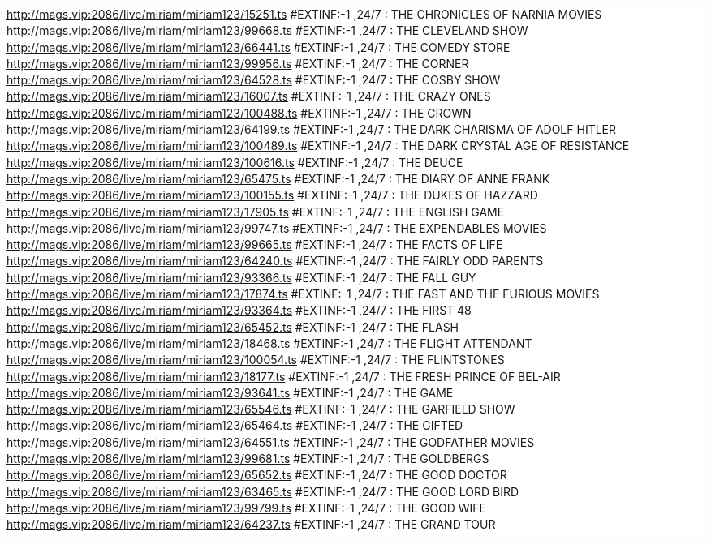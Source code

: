 http://mags.vip:2086/live/miriam/miriam123/15251.ts
#EXTINF:-1 ,24/7 : THE CHRONICLES OF NARNIA MOVIES
http://mags.vip:2086/live/miriam/miriam123/99668.ts
#EXTINF:-1 ,24/7 : THE CLEVELAND SHOW
http://mags.vip:2086/live/miriam/miriam123/66441.ts
#EXTINF:-1 ,24/7 : THE COMEDY STORE
http://mags.vip:2086/live/miriam/miriam123/99956.ts
#EXTINF:-1 ,24/7 : THE CORNER
http://mags.vip:2086/live/miriam/miriam123/64528.ts
#EXTINF:-1 ,24/7 : THE COSBY SHOW
http://mags.vip:2086/live/miriam/miriam123/16007.ts
#EXTINF:-1 ,24/7 : THE CRAZY ONES
http://mags.vip:2086/live/miriam/miriam123/100488.ts
#EXTINF:-1 ,24/7 : THE CROWN
http://mags.vip:2086/live/miriam/miriam123/64199.ts
#EXTINF:-1 ,24/7 : THE DARK CHARISMA OF ADOLF HITLER
http://mags.vip:2086/live/miriam/miriam123/100489.ts
#EXTINF:-1 ,24/7 : THE DARK CRYSTAL AGE OF RESISTANCE
http://mags.vip:2086/live/miriam/miriam123/100616.ts
#EXTINF:-1 ,24/7 : THE DEUCE
http://mags.vip:2086/live/miriam/miriam123/65475.ts
#EXTINF:-1 ,24/7 : THE DIARY OF ANNE FRANK
http://mags.vip:2086/live/miriam/miriam123/100155.ts
#EXTINF:-1 ,24/7 : THE DUKES OF HAZZARD
http://mags.vip:2086/live/miriam/miriam123/17905.ts
#EXTINF:-1 ,24/7 : THE ENGLISH GAME
http://mags.vip:2086/live/miriam/miriam123/99747.ts
#EXTINF:-1 ,24/7 : THE EXPENDABLES MOVIES
http://mags.vip:2086/live/miriam/miriam123/99665.ts
#EXTINF:-1 ,24/7 : THE FACTS OF LIFE
http://mags.vip:2086/live/miriam/miriam123/64240.ts
#EXTINF:-1 ,24/7 : THE FAIRLY ODD PARENTS
http://mags.vip:2086/live/miriam/miriam123/93366.ts
#EXTINF:-1 ,24/7 : THE FALL GUY
http://mags.vip:2086/live/miriam/miriam123/17874.ts
#EXTINF:-1 ,24/7 : THE FAST AND THE FURIOUS MOVIES
http://mags.vip:2086/live/miriam/miriam123/93364.ts
#EXTINF:-1 ,24/7 : THE FIRST 48
http://mags.vip:2086/live/miriam/miriam123/65452.ts
#EXTINF:-1 ,24/7 : THE FLASH
http://mags.vip:2086/live/miriam/miriam123/18468.ts
#EXTINF:-1 ,24/7 : THE FLIGHT ATTENDANT
http://mags.vip:2086/live/miriam/miriam123/100054.ts
#EXTINF:-1 ,24/7 : THE FLINTSTONES
http://mags.vip:2086/live/miriam/miriam123/18177.ts
#EXTINF:-1 ,24/7 : THE FRESH PRINCE OF BEL-AIR
http://mags.vip:2086/live/miriam/miriam123/93641.ts
#EXTINF:-1 ,24/7 : THE GAME
http://mags.vip:2086/live/miriam/miriam123/65546.ts
#EXTINF:-1 ,24/7 : THE GARFIELD SHOW
http://mags.vip:2086/live/miriam/miriam123/65464.ts
#EXTINF:-1 ,24/7 : THE GIFTED
http://mags.vip:2086/live/miriam/miriam123/64551.ts
#EXTINF:-1 ,24/7 : THE GODFATHER MOVIES
http://mags.vip:2086/live/miriam/miriam123/99681.ts
#EXTINF:-1 ,24/7 : THE GOLDBERGS
http://mags.vip:2086/live/miriam/miriam123/65652.ts
#EXTINF:-1 ,24/7 : THE GOOD DOCTOR
http://mags.vip:2086/live/miriam/miriam123/63465.ts
#EXTINF:-1 ,24/7 : THE GOOD LORD BIRD
http://mags.vip:2086/live/miriam/miriam123/99799.ts
#EXTINF:-1 ,24/7 : THE GOOD WIFE
http://mags.vip:2086/live/miriam/miriam123/64237.ts
#EXTINF:-1 ,24/7 : THE GRAND TOUR